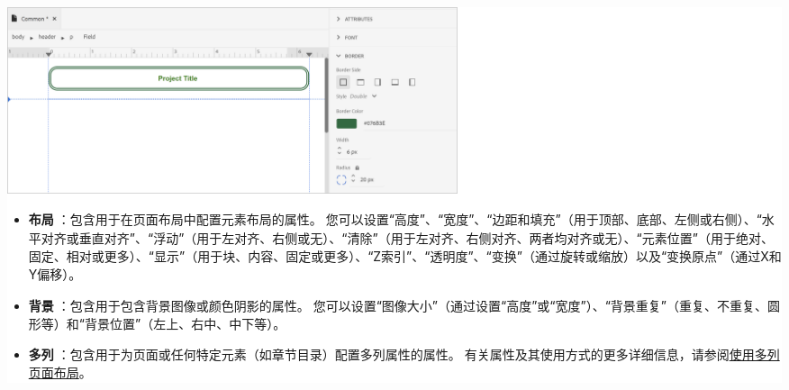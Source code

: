   <img src="./assets/border-properties.png" width="500">

* **布局** ：包含用于在页面布局中配置元素布局的属性。 您可以设置“高度”、“宽度”、“边距和填充”（用于顶部、底部、左侧或右侧）、“水平对齐或垂直对齐”、“浮动”（用于左对齐、右侧或无）、“清除”（用于左对齐、右侧对齐、两者均对齐或无）、“元素位置”（用于绝对、固定、相对或更多）、“显示”（用于块、内容、固定或更多）、“Z索引”、“透明度”、“变换”（通过旋转或缩放）以及“变换原点”（通过X和Y偏移）。

* **背景** ：包含用于包含背景图像或颜色阴影的属性。 您可以设置“图像大小”（通过设置“高度”或“宽度”）、“背景重复”（重复、不重复、圆形等）和“背景位置”（左上、右中、中下等）。
* **多列** ：包含用于为页面或任何特定元素（如章节目录）配置多列属性的属性。 有关属性及其使用方式的更多详细信息，请参阅[使用多列页面布局](#multi-column-layout)。
